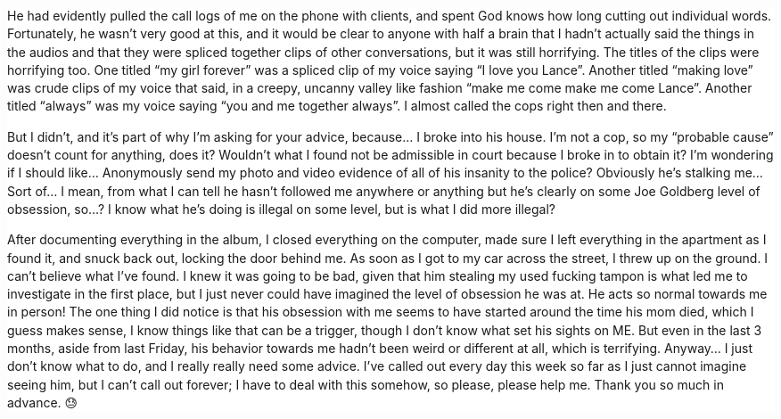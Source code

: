 He had evidently pulled the call logs of me on the phone with clients, and spent God knows how long cutting out individual words. Fortunately, he wasn’t very good at this, and it would be clear to anyone with half a brain that I hadn’t actually said the things in the audios and that they were spliced together clips of other conversations, but it was still horrifying. The titles of the clips were horrifying too. One titled “my girl forever” was a spliced clip of my voice saying “I love you Lance”. Another titled “making love” was crude clips of my voice that said, in a creepy, uncanny valley like fashion “make me come make me come Lance”. Another titled “always” was my voice saying “you and me together always”. I almost called the cops right then and there. 

But I didn’t, and it’s part of why I’m asking for your advice, because… I broke into his house. I’m not a cop, so my “probable cause” doesn’t count for anything, does it? Wouldn’t what I found not be admissible in court because I broke in to obtain it? I’m wondering if I should like… Anonymously send my photo and video evidence of all of his insanity to the police? Obviously he’s stalking me… Sort of… I mean, from what I can tell he hasn’t followed me anywhere or anything but he’s clearly on some Joe Goldberg level of obsession, so…? I know what he’s doing is illegal on some level, but is what I did more illegal? 

After documenting everything in the album, I closed everything on the computer, made sure I left everything in the apartment as I found it, and snuck back out, locking the door behind me. As soon as I got to my car across the street, I threw up on the ground. I can’t believe what I’ve found. I knew it was going to be bad, given that him stealing my used fucking tampon is what led me to investigate in the first place, but I just never could have imagined the level of obsession he was at. He acts so normal towards me in person! The one thing I did notice is that his obsession with me seems to have started around the time his mom died, which I guess makes sense, I know things like that can be a trigger, though I don’t know what set his sights on ME. But even in the last 3 months, aside from last Friday, his behavior towards me hadn’t been weird or different at all, which is terrifying. Anyway… I just don’t know what to do, and I really really need some advice. I’ve called out every day this week so far as I just cannot imagine seeing him, but I can’t call out forever; I have to deal with this somehow, so please, please help me. Thank you so much in advance. 😓 



